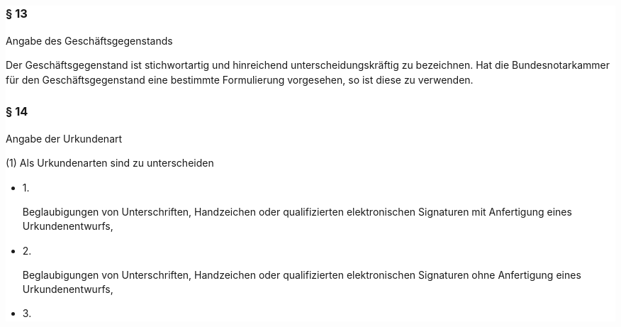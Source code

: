 <span id="BJNR224610020BJNE001401125.html"></span>

### § 13  
Angabe des Geschäftsgegenstands

<div>

<div class="jnhtml">

<div>

<div class="jurAbsatz">

Der Geschäftsgegenstand ist stichwortartig und hinreichend
unterscheidungskräftig zu bezeichnen. Hat die Bundesnotarkammer für den
Geschäftsgegenstand eine bestimmte Formulierung vorgesehen, so ist diese
zu verwenden.

</div>

</div>

</div>

</div>

<span id="BJNR224610020BJNE001502125.html"></span>

### § 14  
Angabe der Urkundenart

<div>

<div class="jnhtml">

<div>

<div class="jurAbsatz">

(1) Als Urkundenarten sind zu unterscheiden

  - 1\.
    
    <div style="">
    
    Beglaubigungen von Unterschriften, Handzeichen oder qualifizierten
    elektronischen Signaturen mit Anfertigung eines Urkundenentwurfs,
    
    </div>

  - 2\.
    
    <div style="">
    
    Beglaubigungen von Unterschriften, Handzeichen oder qualifizierten
    elektronischen Signaturen ohne Anfertigung eines Urkundenentwurfs,
    
    </div>

  - 3\.
    
    <div style="">
    